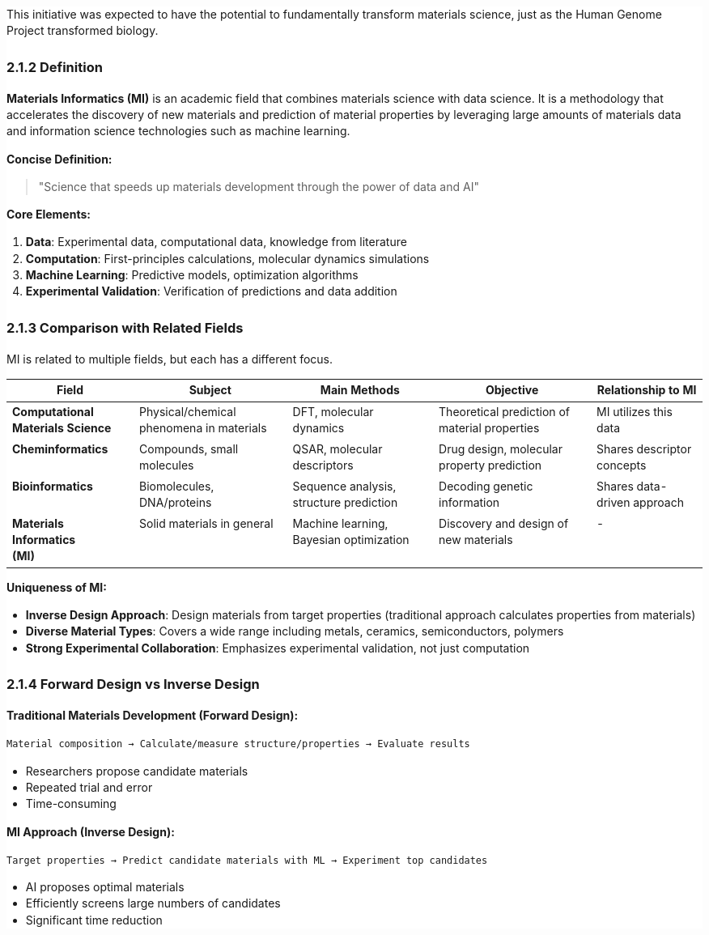 This initiative was expected to have the potential to fundamentally transform materials science, just as the Human Genome Project transformed biology.

### 2.1.2 Definition

**Materials Informatics (MI)** is an academic field that combines materials science with data science. It is a methodology that accelerates the discovery of new materials and prediction of material properties by leveraging large amounts of materials data and information science technologies such as machine learning.

**Concise Definition:**
> "Science that speeds up materials development through the power of data and AI"

**Core Elements:**
1. **Data**: Experimental data, computational data, knowledge from literature
2. **Computation**: First-principles calculations, molecular dynamics simulations
3. **Machine Learning**: Predictive models, optimization algorithms
4. **Experimental Validation**: Verification of predictions and data addition

### 2.1.3 Comparison with Related Fields

MI is related to multiple fields, but each has a different focus.

| Field | Subject | Main Methods | Objective | Relationship to MI |
|-------|---------|--------------|-----------|-------------------|
| **Computational Materials Science** | Physical/chemical phenomena in materials | DFT, molecular dynamics | Theoretical prediction of material properties | MI utilizes this data |
| **Cheminformatics** | Compounds, small molecules | QSAR, molecular descriptors | Drug design, molecular property prediction | Shares descriptor concepts |
| **Bioinformatics** | Biomolecules, DNA/proteins | Sequence analysis, structure prediction | Decoding genetic information | Shares data-driven approach |
| **Materials Informatics<br>(MI)** | Solid materials in general | Machine learning, Bayesian optimization | Discovery and design of new materials | - |

**Uniqueness of MI:**
- **Inverse Design Approach**: Design materials from target properties (traditional approach calculates properties from materials)
- **Diverse Material Types**: Covers a wide range including metals, ceramics, semiconductors, polymers
- **Strong Experimental Collaboration**: Emphasizes experimental validation, not just computation

### 2.1.4 Forward Design vs Inverse Design

**Traditional Materials Development (Forward Design):**
```
Material composition → Calculate/measure structure/properties → Evaluate results
```
- Researchers propose candidate materials
- Repeated trial and error
- Time-consuming

**MI Approach (Inverse Design):**
```
Target properties → Predict candidate materials with ML → Experiment top candidates
```
- AI proposes optimal materials
- Efficiently screens large numbers of candidates
- Significant time reduction
